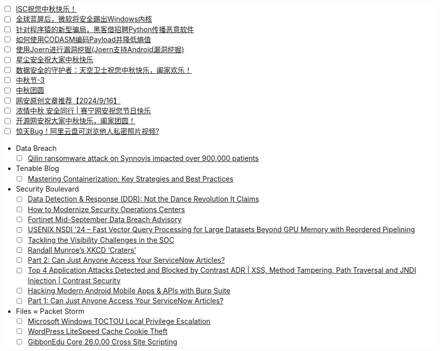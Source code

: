   - [ ] [ISC祝您中秋快乐！](https://mp.weixin.qq.com/s?__biz=MjM5ODI2MTg3Mw==&mid=2649818563&idx=1&sn=e73386860a45a2e987a10d4e1a84bb95)
  - [ ] [全球蓝屏后，微软将安全踢出Windows内核](https://mp.weixin.qq.com/s?__biz=MjM5NjA0NjgyMA==&mid=2651302006&idx=1&sn=18f06c456804659378cf23a5c474e775)
  - [ ] [针对程序猿的新型骗局，黑客借招聘Python传播恶意软件](https://mp.weixin.qq.com/s?__biz=MjM5NjA0NjgyMA==&mid=2651302006&idx=3&sn=d8f44318f91f91db4b877d7c57073f97)
  - [ ] [如何使用CODASM编码Payload并降低熵值](https://mp.weixin.qq.com/s?__biz=MjM5NjA0NjgyMA==&mid=2651302006&idx=4&sn=e2e397ebaad4476e645ed61b2dbeb86d)
  - [ ] [使用Joern进行漏洞挖掘(Joern支持Android漏洞挖掘)](https://mp.weixin.qq.com/s?__biz=Mzg2NzUzNzk1Mw==&mid=2247497074&idx=1&sn=11d005d6c531b2412d88443edf8cf9dd)
  - [ ] [星尘安全祝大家中秋快乐](https://mp.weixin.qq.com/s?__biz=Mzg3NTY0MjIwNg==&mid=2247484711&idx=1&sn=48e19d6f75219301d085b6a9d267009e)
  - [ ] [数据安全的守护者：天空卫士祝您中秋快乐，阖家欢乐！](https://mp.weixin.qq.com/s?__biz=MzA5MjQyODY1Mw==&mid=2648505550&idx=1&sn=f708382e8d2834a44ece3d6a588c5d98)
  - [ ] [中秋节-3](https://mp.weixin.qq.com/s?__biz=Mzg2MDg0ODg1NQ==&mid=2247528994&idx=1&sn=5f7f8a3937b7c0ddff1d35e019b17393)
  - [ ] [中秋团圆](https://mp.weixin.qq.com/s?__biz=MzIxNTQxMjQyNg==&mid=2247493268&idx=1&sn=3e4222c9adbb1901d1754dd523323c84)
  - [ ] [网安原创文章推荐【2024/9/16】](https://mp.weixin.qq.com/s?__biz=MzAxNzg3NzMyNQ==&mid=2247488886&idx=1&sn=caf661112c293970b2317a55e7aa2e70)
  - [ ] [浓情中秋 安全同行 | 赛宁网安祝您节日快乐](https://mp.weixin.qq.com/s?__biz=MzA4Mjk5NjU3MA==&mid=2455486600&idx=1&sn=6e07843fcdeced8651549a4b6ce36496)
  - [ ] [开源网安祝大家中秋快乐，阖家团圆！](https://mp.weixin.qq.com/s?__biz=MzI0NzY1MDgyMw==&mid=2247512365&idx=1&sn=ce7dd78f43475595de2ffdca0d91de6e)
  - [ ] [惊天Bug！阿里云盘可浏览他人私密照片视频?](https://mp.weixin.qq.com/s?__biz=Mzg2ODcxMjYzMA==&mid=2247485603&idx=2&sn=7a450481b12d7edcc8a382ace761579f)
- Data Breach
  - [ ] [Qilin ransomware attack on Synnovis impacted over 900,000 patients](https://securityaffairs.com/168480/data-breach/qilin-attack-on-synnovis-impacted-900000-patients.html)
- Tenable Blog
  - [ ] [Mastering Containerization: Key Strategies and Best Practices](https://www.tenable.com/blog/mastering-containerization-key-strategies-and-best-practices)
- Security Boulevard
  - [ ] [Data Detection & Response (DDR): Not the Dance Revolution It Claims](https://securityboulevard.com/2024/09/data-detection-response-ddr-not-the-dance-revolution-it-claims/)
  - [ ] [How to Modernize Security Operations Centers](https://securityboulevard.com/2024/09/how-to-modernize-security-operations-centers/)
  - [ ] [Fortinet Mid-September Data Breach Advisory](https://securityboulevard.com/2024/09/fortinet-mid-september-data-breach-advisory/)
  - [ ] [USENIX NSDI ’24 – Fast Vector Query Processing for Large Datasets Beyond GPU Memory with Reordered Pipelining](https://securityboulevard.com/2024/09/usenix-nsdi-24-fast-vector-query-processing-for-large-datasets-beyond-gpu-memory-with-reordered-pipelining/)
  - [ ] [Tackling the Visibility Challenges in the SOC](https://securityboulevard.com/2024/09/tackling-the-visibility-challenges-in-the-soc/)
  - [ ] [Randall Munroe’s XKCD ‘Craters’](https://securityboulevard.com/2024/09/randall-munroes-xkcd-craters/)
  - [ ] [Part 2: Can Just Anyone Access Your ServiceNow Articles?](https://securityboulevard.com/2024/09/part-2-can-just-anyone-access-your-servicenow-articles/)
  - [ ] [Top 4 Application Attacks Detected and Blocked by Contrast ADR | XSS, Method Tampering, Path Traversal and JNDI Injection | Contrast Security](https://securityboulevard.com/2024/09/top-4-application-attacks-detected-and-blocked-by-contrast-adr-xss-method-tampering-path-traversal-and-jndi-injection-contrast-security/)
  - [ ] [Hacking Modern Android Mobile Apps & APIs with Burp Suite](https://securityboulevard.com/2024/09/hacking-modern-android-mobile-apps-apis-with-burp-suite/)
  - [ ] [Part 1: Can Just Anyone Access Your ServiceNow Articles?](https://securityboulevard.com/2024/09/part-1-can-just-anyone-access-your-servicenow-articles/)
- Files ≈ Packet Storm
  - [ ] [Microsoft Windows TOCTOU Local Privilege Escalation](https://packetstormsecurity.com/files/181593/cve_2024_30088_authz_basep.rb.txt)
  - [ ] [WordPress LiteSpeed Cache Cookie Theft](https://packetstormsecurity.com/files/181592/wp_litespeed_cookie_theft.rb.txt)
  - [ ] [GibbonEdu Core 26.0.00 Cross Site Scripting](https://packetstormsecurity.com/files/181591/CVE-2024-34831-main.zip)